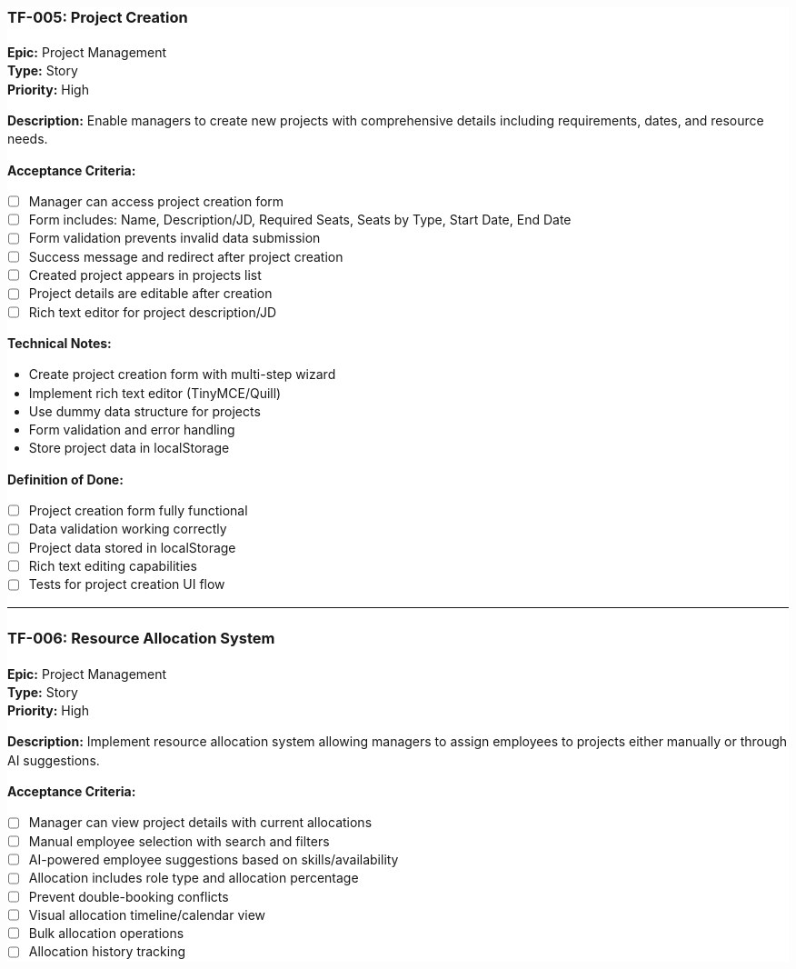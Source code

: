 ### TF-005: Project Creation
**Epic:** Project Management  
**Type:** Story  
**Priority:** High  

**Description:**
Enable managers to create new projects with comprehensive details including requirements, dates, and resource needs.

**Acceptance Criteria:**
- [ ] Manager can access project creation form
- [ ] Form includes: Name, Description/JD, Required Seats, Seats by Type, Start Date, End Date
- [ ] Form validation prevents invalid data submission
- [ ] Success message and redirect after project creation
- [ ] Created project appears in projects list
- [ ] Project details are editable after creation
- [ ] Rich text editor for project description/JD

**Technical Notes:**
- Create project creation form with multi-step wizard
- Implement rich text editor (TinyMCE/Quill)
- Use dummy data structure for projects
- Form validation and error handling
- Store project data in localStorage

**Definition of Done:**
- [ ] Project creation form fully functional
- [ ] Data validation working correctly
- [ ] Project data stored in localStorage
- [ ] Rich text editing capabilities
- [ ] Tests for project creation UI flow

---

### TF-006: Resource Allocation System
**Epic:** Project Management  
**Type:** Story  
**Priority:** High  

**Description:**
Implement resource allocation system allowing managers to assign employees to projects either manually or through AI suggestions.

**Acceptance Criteria:**
- [ ] Manager can view project details with current allocations
- [ ] Manual employee selection with search and filters
- [ ] AI-powered employee suggestions based on skills/availability
- [ ] Allocation includes role type and allocation percentage
- [ ] Prevent double-booking conflicts
- [ ] Visual allocation timeline/calendar view
- [ ] Bulk allocation operations
- [ ] Allocation history tracking
